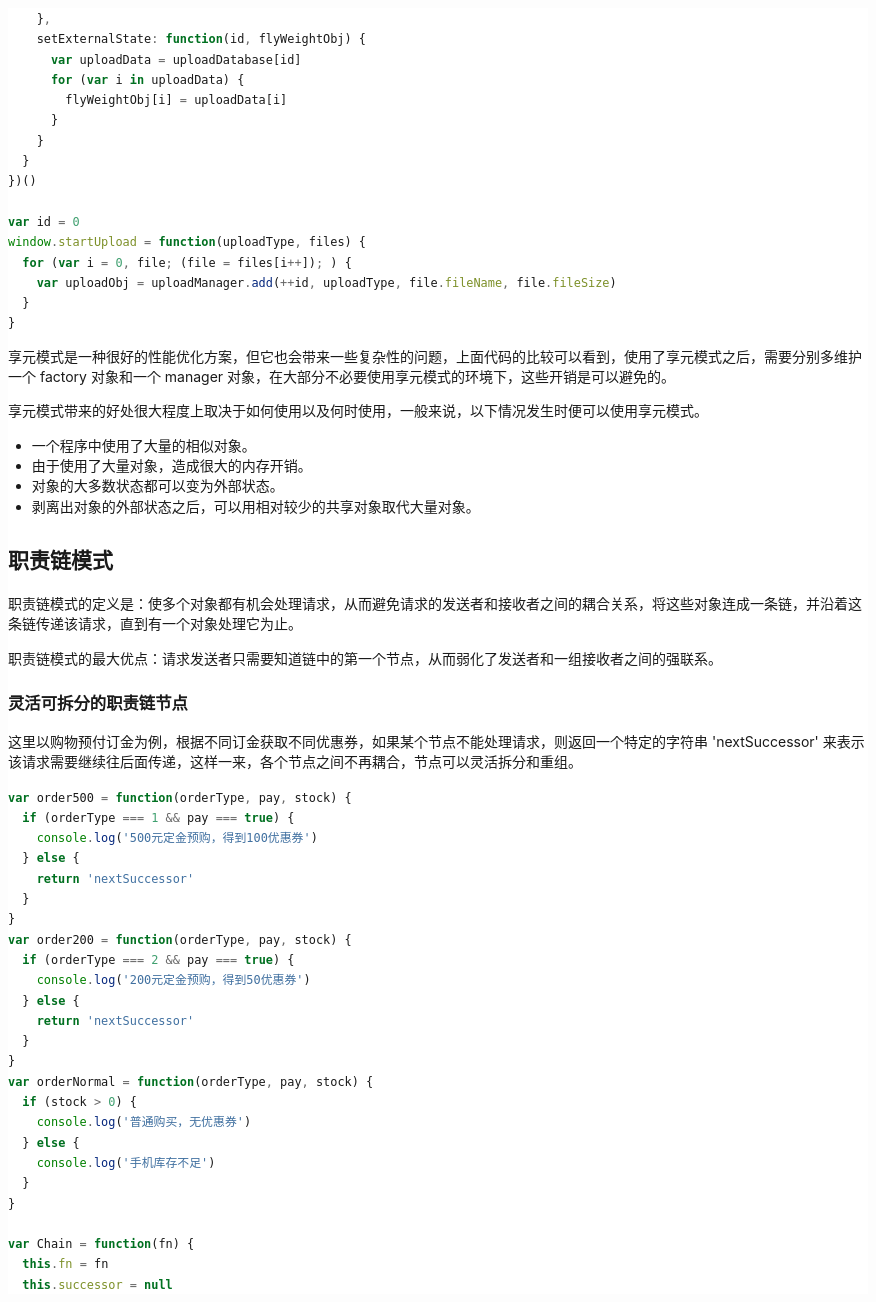 ```javascript
    },
    setExternalState: function(id, flyWeightObj) {
      var uploadData = uploadDatabase[id]
      for (var i in uploadData) {
        flyWeightObj[i] = uploadData[i]
      }
    }
  }
})()

var id = 0
window.startUpload = function(uploadType, files) {
  for (var i = 0, file; (file = files[i++]); ) {
    var uploadObj = uploadManager.add(++id, uploadType, file.fileName, file.fileSize)
  }
}
```

享元模式是一种很好的性能优化方案，但它也会带来一些复杂性的问题，上面代码的比较可以看到，使用了享元模式之后，需要分别多维护一个 factory 对象和一个 manager 对象，在大部分不必要使用享元模式的环境下，这些开销是可以避免的。

享元模式带来的好处很大程度上取决于如何使用以及何时使用，一般来说，以下情况发生时便可以使用享元模式。

* 一个程序中使用了大量的相似对象。
* 由于使用了大量对象，造成很大的内存开销。
* 对象的大多数状态都可以变为外部状态。
* 剥离出对象的外部状态之后，可以用相对较少的共享对象取代大量对象。

## 职责链模式

职责链模式的定义是：使多个对象都有机会处理请求，从而避免请求的发送者和接收者之间的耦合关系，将这些对象连成一条链，并沿着这条链传递该请求，直到有一个对象处理它为止。

职责链模式的最大优点：请求发送者只需要知道链中的第一个节点，从而弱化了发送者和一组接收者之间的强联系。

### 灵活可拆分的职责链节点

这里以购物预付订金为例，根据不同订金获取不同优惠券，如果某个节点不能处理请求，则返回一个特定的字符串 'nextSuccessor' 来表示该请求需要继续往后面传递，这样一来，各个节点之间不再耦合，节点可以灵活拆分和重组。

```javascript
var order500 = function(orderType, pay, stock) {
  if (orderType === 1 && pay === true) {
    console.log('500元定金预购，得到100优惠券')
  } else {
    return 'nextSuccessor'
  }
}
var order200 = function(orderType, pay, stock) {
  if (orderType === 2 && pay === true) {
    console.log('200元定金预购，得到50优惠券')
  } else {
    return 'nextSuccessor'
  }
}
var orderNormal = function(orderType, pay, stock) {
  if (stock > 0) {
    console.log('普通购买，无优惠券')
  } else {
    console.log('手机库存不足')
  }
}

var Chain = function(fn) {
  this.fn = fn
  this.successor = null
```